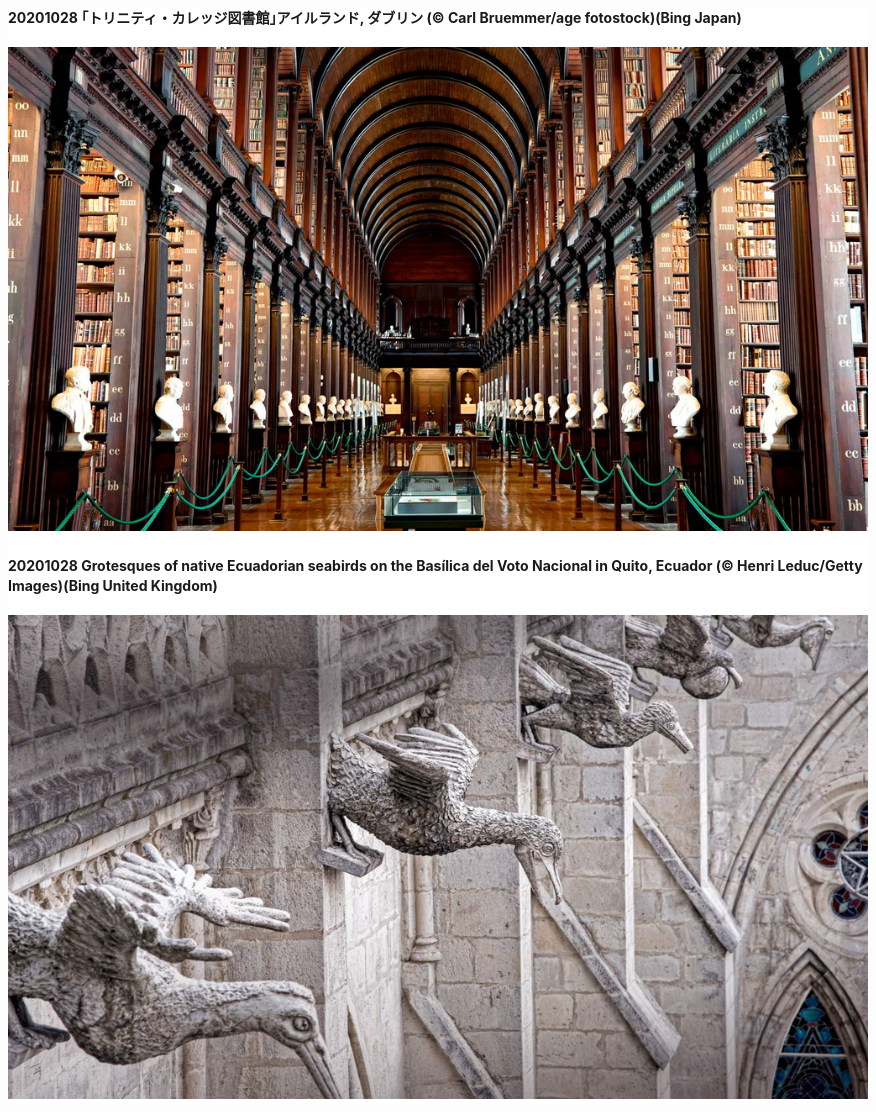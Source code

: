 #### 20201028 ｢トリニティ・カレッジ図書館｣アイルランド, ダブリン (© Carl Bruemmer/age fotostock)(Bing Japan)

![](20201028_Trinity_1920x1080.jpg)

#### 20201028 Grotesques of native Ecuadorian seabirds on the Basílica del Voto Nacional in Quito, Ecuador (© Henri Leduc/Getty Images)(Bing United Kingdom)

![](20201028_BasilicaVoto_1920x1080.jpg)
